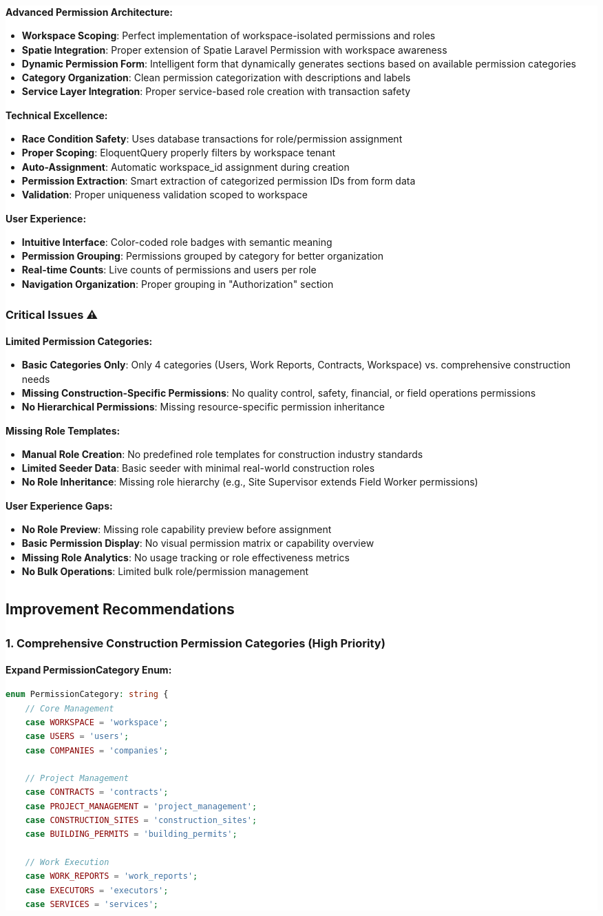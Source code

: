 **Advanced Permission Architecture:**
- **Workspace Scoping**: Perfect implementation of workspace-isolated permissions and roles
- **Spatie Integration**: Proper extension of Spatie Laravel Permission with workspace awareness
- **Dynamic Permission Form**: Intelligent form that dynamically generates sections based on available permission categories
- **Category Organization**: Clean permission categorization with descriptions and labels
- **Service Layer Integration**: Proper service-based role creation with transaction safety

**Technical Excellence:**
- **Race Condition Safety**: Uses database transactions for role/permission assignment
- **Proper Scoping**: EloquentQuery properly filters by workspace tenant
- **Auto-Assignment**: Automatic workspace_id assignment during creation
- **Permission Extraction**: Smart extraction of categorized permission IDs from form data
- **Validation**: Proper uniqueness validation scoped to workspace

**User Experience:**
- **Intuitive Interface**: Color-coded role badges with semantic meaning
- **Permission Grouping**: Permissions grouped by category for better organization
- **Real-time Counts**: Live counts of permissions and users per role
- **Navigation Organization**: Proper grouping in "Authorization" section

### **Critical Issues ⚠️**

**Limited Permission Categories:**
- **Basic Categories Only**: Only 4 categories (Users, Work Reports, Contracts, Workspace) vs. comprehensive construction needs
- **Missing Construction-Specific Permissions**: No quality control, safety, financial, or field operations permissions
- **No Hierarchical Permissions**: Missing resource-specific permission inheritance

**Missing Role Templates:**
- **Manual Role Creation**: No predefined role templates for construction industry standards
- **Limited Seeder Data**: Basic seeder with minimal real-world construction roles
- **No Role Inheritance**: Missing role hierarchy (e.g., Site Supervisor extends Field Worker permissions)

**User Experience Gaps:**
- **No Role Preview**: Missing role capability preview before assignment
- **Basic Permission Display**: No visual permission matrix or capability overview
- **Missing Role Analytics**: No usage tracking or role effectiveness metrics
- **No Bulk Operations**: Limited bulk role/permission management

## **Improvement Recommendations**

### **1. Comprehensive Construction Permission Categories (High Priority)**

**Expand PermissionCategory Enum:**
```php
enum PermissionCategory: string {
    // Core Management
    case WORKSPACE = 'workspace';
    case USERS = 'users';
    case COMPANIES = 'companies';
    
    // Project Management
    case CONTRACTS = 'contracts';
    case PROJECT_MANAGEMENT = 'project_management';
    case CONSTRUCTION_SITES = 'construction_sites';
    case BUILDING_PERMITS = 'building_permits';
    
    // Work Execution
    case WORK_REPORTS = 'work_reports';
    case EXECUTORS = 'executors';
    case SERVICES = 'services';
```